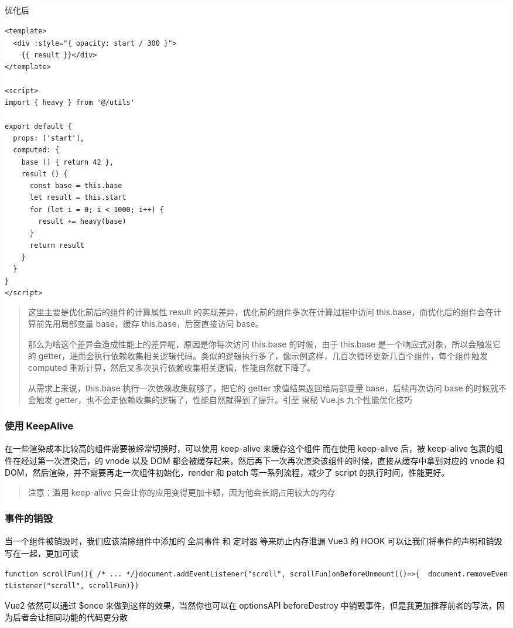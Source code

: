 优化后

```
<template>
  <div :style="{ opacity: start / 300 }">
    {{ result }}</div>
</template>

<script>
import { heavy } from '@/utils'

export default {
  props: ['start'],
  computed: {
    base () { return 42 },
    result () {
      const base = this.base
      let result = this.start
      for (let i = 0; i < 1000; i++) {
        result += heavy(base)
      }
      return result
    }
  }
}
</script>
```

> 这里主要是优化前后的组件的计算属性 result 的实现差异，优化前的组件多次在计算过程中访问 this.base，而优化后的组件会在计算前先用局部变量 base，缓存 this.base，后面直接访问 base。
> 
> 那么为啥这个差异会造成性能上的差异呢，原因是你每次访问 this.base 的时候，由于 this.base 是一个响应式对象，所以会触发它的 getter，进而会执行依赖收集相关逻辑代码。类似的逻辑执行多了，像示例这样，几百次循环更新几百个组件，每个组件触发 computed 重新计算，然后又多次执行依赖收集相关逻辑，性能自然就下降了。
> 
> 从需求上来说，this.base 执行一次依赖收集就够了，把它的 getter 求值结果返回给局部变量 base，后续再次访问 base 的时候就不会触发 getter，也不会走依赖收集的逻辑了，性能自然就得到了提升。引至 揭秘 Vue.js 九个性能优化技巧

### 使用 KeepAlive

在一些渲染成本比较高的组件需要被经常切换时，可以使用 keep-alive 来缓存这个组件 而在使用 keep-alive 后，被 keep-alive 包裹的组件在经过第一次渲染后，的 vnode 以及 DOM 都会被缓存起来，然后再下一次再次渲染该组件的时候，直接从缓存中拿到对应的 vnode 和 DOM，然后渲染，并不需要再走一次组件初始化，render 和 patch 等一系列流程，减少了 script 的执行时间，性能更好。

> 注意：滥用 keep-alive 只会让你的应用变得更加卡顿，因为他会长期占用较大的内存

### 事件的销毁

当一个组件被销毁时，我们应该清除组件中添加的 全局事件 和 定时器 等来防止内存泄漏 Vue3 的 HOOK 可以让我们将事件的声明和销毁写在一起，更加可读

```
function scrollFun(){ /* ... */}document.addEventListener("scroll", scrollFun)onBeforeUnmount(()=>{  document.removeEventListener("scroll", scrollFun)})
```

Vue2 依然可以通过 $once 来做到这样的效果，当然你也可以在 optionsAPI beforeDestroy 中销毁事件，但是我更加推荐前者的写法，因为后者会让相同功能的代码更分散

